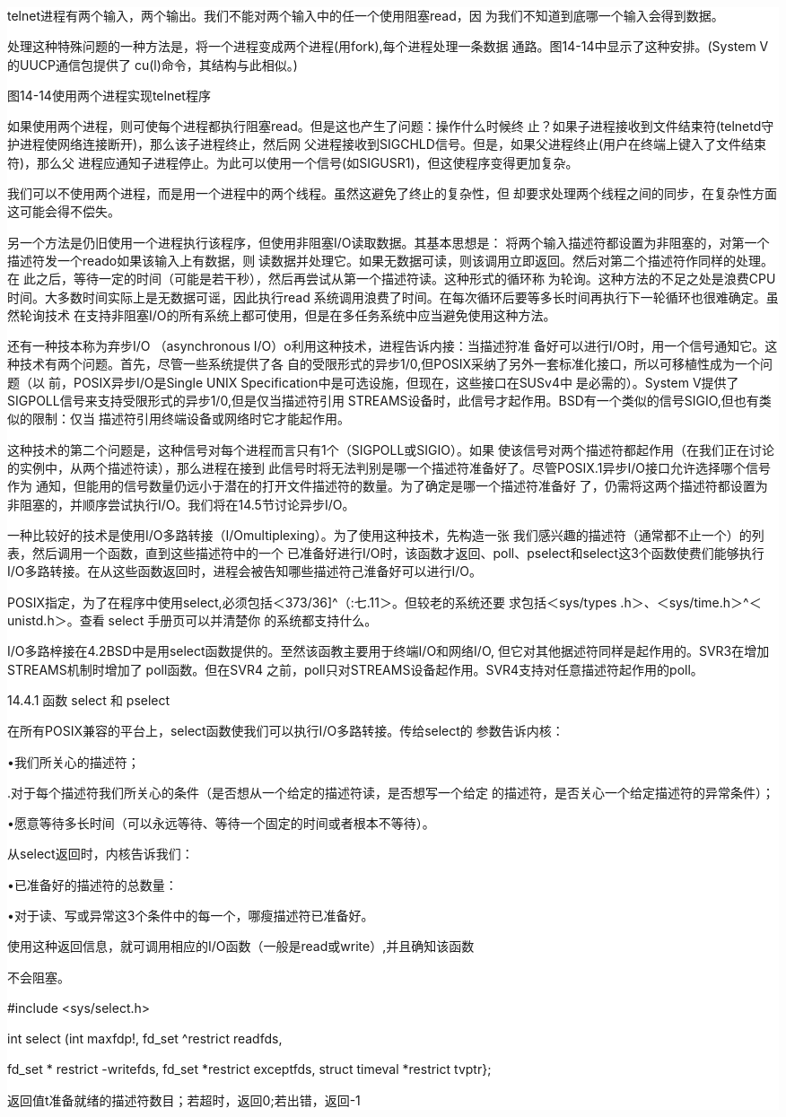 telnet进程有两个输入，两个输出。我们不能对两个输入中的任一个使用阻塞read，因 为我们不知道到底哪一个输入会得到数据。

处理这种特殊问题的一种方法是，将一个进程变成两个进程(用fork),每个进程处理一条数据 通路。图14-14中显示了这种安排。(System V的UUCP通信包提供了 cu(l)命令，其结构与此相似。)

图14-14使用两个进程实现telnet程序

如果使用两个进程，则可使每个进程都执行阻塞read。但是这也产生了问题：操作什么时候终 止？如果子进程接收到文件结束符(telnetd守护进程使网络连接断开)，那么该子进程终止，然后网 父进程接收到SIGCHLD信号。但是，如果父进程终止(用户在终端上键入了文件结束符)，那么父 进程应通知子进程停止。为此可以使用一个信号(如SIGUSR1)，但这使程序变得更加复杂。

我们可以不使用两个进程，而是用一个进程中的两个线程。虽然这避免了终止的复杂性，但 却要求处理两个线程之间的同步，在复杂性方面这可能会得不偿失。

另一个方法是仍旧使用一个进程执行该程序，但使用非阻塞I/O读取数据。其基本思想是： 将两个输入描述符都设置为非阻塞的，对第一个描述符发一个reado如果该输入上有数据，则 读数据并处理它。如果无数据可读，则该调用立即返回。然后对第二个描述符作同样的处理。在 此之后，等待一定的时间（可能是若干秒），然后再尝试从第一个描述符读。这种形式的循环称 为轮询。这种方法的不足之处是浪费CPU时间。大多数时间实际上是无数据可谣，因此执行read 系统调用浪费了时间。在每次循环后要等多长时间再执行下一轮循环也很难确定。虽然轮询技术 在支持非阻塞I/O的所有系统上都可使用，但是在多任务系统中应当避免使用这种方法。

还有一种技本称为弃步I/O （asynchronous I/O）o利用这种技术，进程告诉内接：当描述狩准 备好可以进行I/O时，用一个信号通知它。这种技术有两个问题。首先，尽管一些系统提供了各 自的受限形式的异步1/0,但POSIX采纳了另外一套标准化接口，所以可移植性成为一个问题（以 前，POSIX异步I/O是Single UNIX Specification中是可选设施，但现在，这些接口在SUSv4中 是必需的）。System V提供了 SIGPOLL信号来支持受限形式的异步1/0,但是仅当描述符引用 STREAMS设备时，此信号才起作用。BSD有一个类似的信号SIGIO,但也有类似的限制：仅当 描述符引用终端设备或网络时它才能起作用。

这种技术的第二个问题是，这种信号对每个进程而言只有1个（SIGPOLL或SIGIO）。如果 使该信号对两个描述符都起作用（在我们正在讨论的实例中，从两个描述符读），那么进程在接到 此信号时将无法判别是哪一个描述符准备好了。尽管POSIX.1异步I/O接口允许选择哪个信号作为 通知，但能用的信号数量仍远小于潜在的打开文件描述符的数量。为了确定是哪一个描述符准备好 了，仍需将这两个描述符都设置为非阻塞的，并顺序尝试执行I/O。我们将在14.5节讨论异步I/O。

一种比较好的技术是使用I/O多路转接（I/Omultiplexing）。为了使用这种技术，先构造一张 我们感兴趣的描述符（通常都不止一个）的列表，然后调用一个函数，直到这些描述符中的一个 已准备好进行I/O时，该函数才返回、poll、pselect和select这3个函数使费们能够执行 I/O多路转接。在从这些函数返回时，进程会被告知哪些描述符己淮备好可以进行I/O。

POSIX指定，为了在程序中使用select,必须包括＜373/36]^（:七.11＞。但较老的系统还要 求包括＜sys/types .h＞、＜sys/time.h＞^＜unistd.h＞。查看 select 手册页可以并清楚你 的系统都支持什么。

I/O多路梓接在4.2BSD中是用select函数提供的。至然该函教主要用于终端I/O和网络I/O, 但它对其他据述符同样是起作用的。SVR3在增加STREAMS机制时增加了 poll函数。但在SVR4 之前，poll只对STREAMS设备起作用。SVR4支持对任意描述符起作用的poll。

14.4.1 函数 select 和 pselect

在所有POSIX兼容的平台上，select函数使我们可以执行I/O多路转接。传给select的 参数告诉内核：

•我们所关心的描述符；

.对于每个描述符我们所关心的条件（是否想从一个给定的描述符读，是否想写一个给定 的描述符，是否关心一个给定描述符的异常条件）；

•愿意等待多长时间（可以永远等待、等待一个固定的时间或者根本不等待）。

从select返回时，内核告诉我们：

•已准备好的描述符的总数量：

•对于读、写或异常这3个条件中的每一个，哪瘦描述符已准备好。

使用这种返回信息，就可调用相应的I/O函数（一般是read或write）,并且确知该函数

不会阻塞。

\#include <sys/select.h>

int select (int maxfdp!, fd_set ^restrict readfds,

fd_set * restrict -writefds, fd_set *restrict exceptfds, struct timeval *restrict tvptr};

   返回值t准备就绪的描述符数目；若超时，返回0;若出错，返回-1
